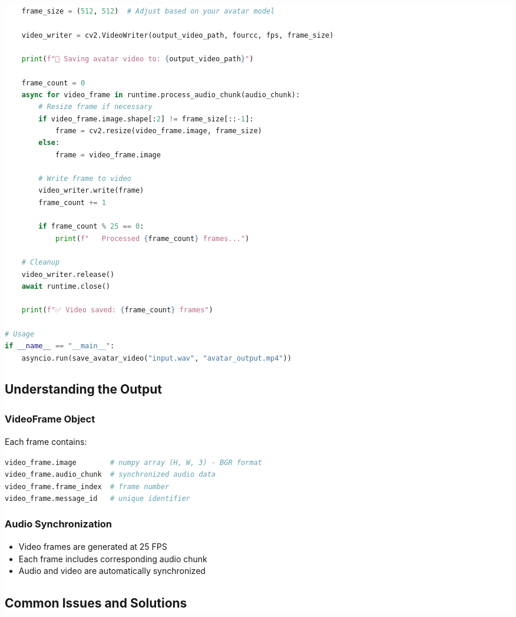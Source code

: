 ```python
    frame_size = (512, 512)  # Adjust based on your avatar model
    
    video_writer = cv2.VideoWriter(output_video_path, fourcc, fps, frame_size)
    
    print(f"💾 Saving avatar video to: {output_video_path}")
    
    frame_count = 0
    async for video_frame in runtime.process_audio_chunk(audio_chunk):
        # Resize frame if necessary
        if video_frame.image.shape[:2] != frame_size[::-1]:
            frame = cv2.resize(video_frame.image, frame_size)
        else:
            frame = video_frame.image
        
        # Write frame to video
        video_writer.write(frame)
        frame_count += 1
        
        if frame_count % 25 == 0:
            print(f"   Processed {frame_count} frames...")
    
    # Cleanup
    video_writer.release()
    await runtime.close()
    
    print(f"✅ Video saved: {frame_count} frames")

# Usage
if __name__ == "__main__":
    asyncio.run(save_avatar_video("input.wav", "avatar_output.mp4"))
```

## Understanding the Output

### VideoFrame Object

Each frame contains:

```python
video_frame.image        # numpy array (H, W, 3) - BGR format
video_frame.audio_chunk  # synchronized audio data
video_frame.frame_index  # frame number
video_frame.message_id   # unique identifier
```

### Audio Synchronization

- Video frames are generated at 25 FPS
- Each frame includes corresponding audio chunk
- Audio and video are automatically synchronized

## Common Issues and Solutions
